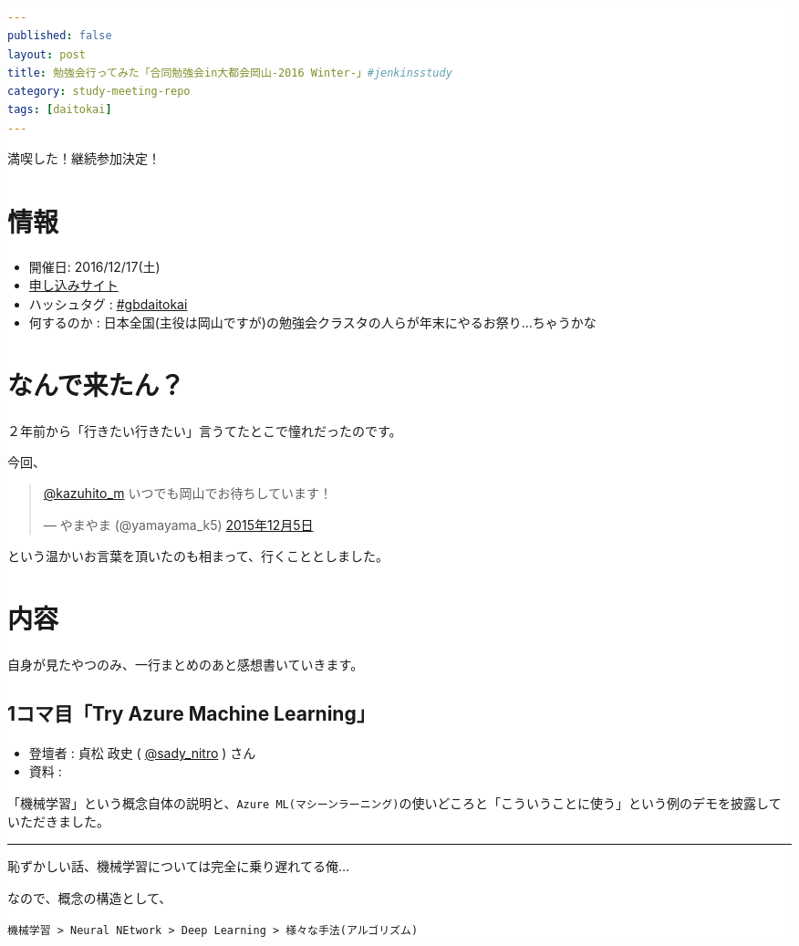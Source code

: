 ```yaml
---
published: false
layout: post
title: 勉強会行ってみた「合同勉強会in大都会岡山-2016 Winter-」#jenkinsstudy
category: study-meeting-repo
tags: [daitokai]
---
```


満喫した！継続参加決定！

# 情報

+ 開催日: 2016/12/17(土)
+ [申し込みサイト](https://gbdaitokai.connpass.com/event/37730/)
+ ハッシュタグ : [#gbdaitokai](https://twitter.com/search?q=%23gbdaitokai)
+ 何するのか : 日本全国(主役は岡山ですが)の勉強会クラスタの人らが年末にやるお祭り…ちゃうかな

# なんで来たん？

２年前から「行きたい行きたい」言うてたとこで憧れだったのです。

今回、

<blockquote class="twitter-tweet" data-lang="ja"><p lang="ja" dir="ltr"><a href="https://twitter.com/kazuhito_m">@kazuhito_m</a> いつでも岡山でお待ちしています！</p>&mdash; やまやま (@yamayama_k5) <a href="https://twitter.com/yamayama_k5/status/673148356319776768">2015年12月5日</a></blockquote>
<script async src="//platform.twitter.com/widgets.js" charset="utf-8"></script>

という温かいお言葉を頂いたのも相まって、行くこととしました。

# 内容

自身が見たやつのみ、一行まとめのあと感想書いていきます。

## 1コマ目「Try Azure Machine Learning」

+ 登壇者 : 貞松 政史 ( [@sady_nitro](https://twitter.com/sady_nitro) ) さん
+ 資料 :

「機械学習」という概念自体の説明と、`Azure ML(マシーンラーニング)`の使いどころと「こういうことに使う」という例のデモを披露していただきました。

---

恥ずかしい話、機械学習については完全に乗り遅れてる俺…

なので、概念の構造として、

```
機械学習 > Neural NEtwork > Deep Learning > 様々な手法(アルゴリズム)
```
